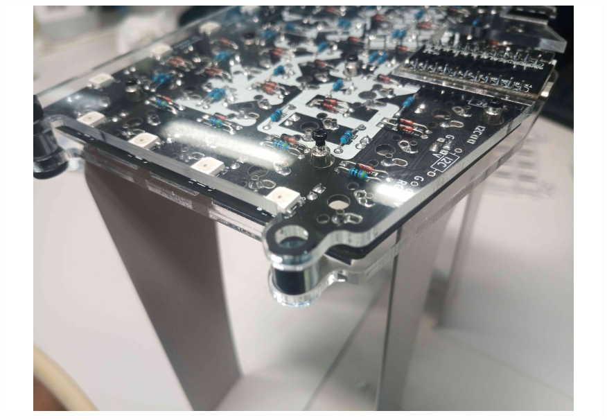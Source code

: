 <figure class="half">
    <a href="/assets/projects/ergodash_build/BuildLog/IMG_20200802_161116.jpg"><img src="/assets/projects/ergodash_build/BuildLog/IMG_20200802_161116.jpg"></a>